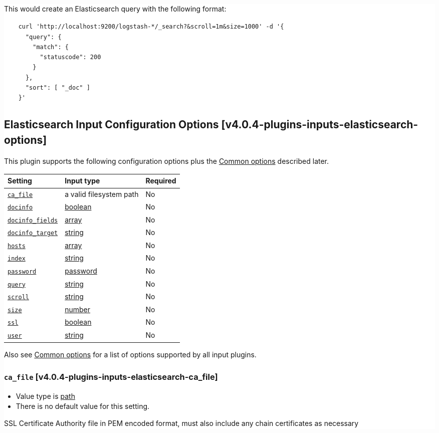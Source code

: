This would create an Elasticsearch query with the following format:

```
    curl 'http://localhost:9200/logstash-*/_search?&scroll=1m&size=1000' -d '{
      "query": {
        "match": {
          "statuscode": 200
        }
      },
      "sort": [ "_doc" ]
    }'
```

## Elasticsearch Input Configuration Options [v4.0.4-plugins-inputs-elasticsearch-options]

This plugin supports the following configuration options plus the [Common options](v4-0-4-plugins-inputs-elasticsearch.md#v4.0.4-plugins-inputs-elasticsearch-common-options) described later.

| Setting | Input type | Required |
| :- | :- | :- |
| [`ca_file`](v4-0-4-plugins-inputs-elasticsearch.md#v4.0.4-plugins-inputs-elasticsearch-ca_file) | a valid filesystem path | No |
| [`docinfo`](v4-0-4-plugins-inputs-elasticsearch.md#v4.0.4-plugins-inputs-elasticsearch-docinfo) | [boolean](/lsr/value-types.md#boolean) | No |
| [`docinfo_fields`](v4-0-4-plugins-inputs-elasticsearch.md#v4.0.4-plugins-inputs-elasticsearch-docinfo_fields) | [array](/lsr/value-types.md#array) | No |
| [`docinfo_target`](v4-0-4-plugins-inputs-elasticsearch.md#v4.0.4-plugins-inputs-elasticsearch-docinfo_target) | [string](/lsr/value-types.md#string) | No |
| [`hosts`](v4-0-4-plugins-inputs-elasticsearch.md#v4.0.4-plugins-inputs-elasticsearch-hosts) | [array](/lsr/value-types.md#array) | No |
| [`index`](v4-0-4-plugins-inputs-elasticsearch.md#v4.0.4-plugins-inputs-elasticsearch-index) | [string](/lsr/value-types.md#string) | No |
| [`password`](v4-0-4-plugins-inputs-elasticsearch.md#v4.0.4-plugins-inputs-elasticsearch-password) | [password](/lsr/value-types.md#password) | No |
| [`query`](v4-0-4-plugins-inputs-elasticsearch.md#v4.0.4-plugins-inputs-elasticsearch-query) | [string](/lsr/value-types.md#string) | No |
| [`scroll`](v4-0-4-plugins-inputs-elasticsearch.md#v4.0.4-plugins-inputs-elasticsearch-scroll) | [string](/lsr/value-types.md#string) | No |
| [`size`](v4-0-4-plugins-inputs-elasticsearch.md#v4.0.4-plugins-inputs-elasticsearch-size) | [number](/lsr/value-types.md#number) | No |
| [`ssl`](v4-0-4-plugins-inputs-elasticsearch.md#v4.0.4-plugins-inputs-elasticsearch-ssl) | [boolean](/lsr/value-types.md#boolean) | No |
| [`user`](v4-0-4-plugins-inputs-elasticsearch.md#v4.0.4-plugins-inputs-elasticsearch-user) | [string](/lsr/value-types.md#string) | No |

Also see [Common options](v4-0-4-plugins-inputs-elasticsearch.md#v4.0.4-plugins-inputs-elasticsearch-common-options) for a list of options supported by all input plugins.

### `ca_file` [v4.0.4-plugins-inputs-elasticsearch-ca_file]

* Value type is [path](/lsr/value-types.md#path)
* There is no default value for this setting.

SSL Certificate Authority file in PEM encoded format, must also include any chain certificates as necessary
